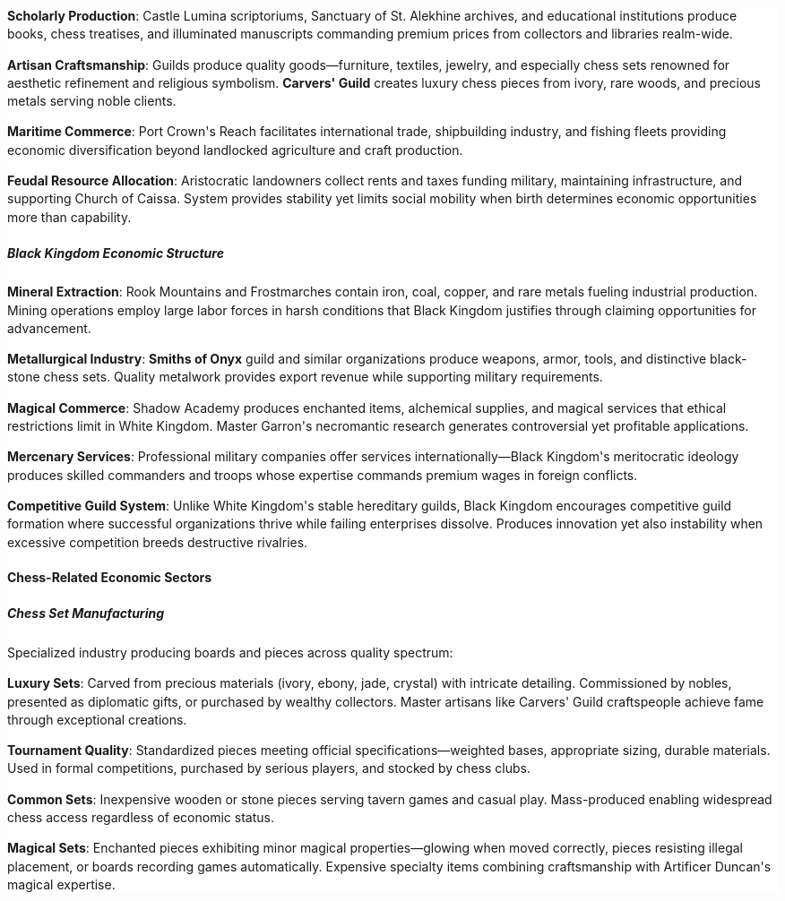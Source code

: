 **Scholarly Production**: Castle Lumina scriptoriums, Sanctuary of St. Alekhine archives, and educational institutions produce books, chess treatises, and illuminated manuscripts commanding premium prices from collectors and libraries realm-wide.

**Artisan Craftsmanship**: Guilds produce quality goods—furniture, textiles, jewelry, and especially chess sets renowned for aesthetic refinement and religious symbolism. **Carvers' Guild** creates luxury chess pieces from ivory, rare woods, and precious metals serving noble clients.

**Maritime Commerce**: Port Crown's Reach facilitates international trade, shipbuilding industry, and fishing fleets providing economic diversification beyond landlocked agriculture and craft production.

**Feudal Resource Allocation**: Aristocratic landowners collect rents and taxes funding military, maintaining infrastructure, and supporting Church of Caissa. System provides stability yet limits social mobility when birth determines economic opportunities more than capability.

##### Black Kingdom Economic Structure

**Mineral Extraction**: Rook Mountains and Frostmarches contain iron, coal, copper, and rare metals fueling industrial production. Mining operations employ large labor forces in harsh conditions that Black Kingdom justifies through claiming opportunities for advancement.

**Metallurgical Industry**: **Smiths of Onyx** guild and similar organizations produce weapons, armor, tools, and distinctive black-stone chess sets. Quality metalwork provides export revenue while supporting military requirements.

**Magical Commerce**: Shadow Academy produces enchanted items, alchemical supplies, and magical services that ethical restrictions limit in White Kingdom. Master Garron's necromantic research generates controversial yet profitable applications.

**Mercenary Services**: Professional military companies offer services internationally—Black Kingdom's meritocratic ideology produces skilled commanders and troops whose expertise commands premium wages in foreign conflicts.

**Competitive Guild System**: Unlike White Kingdom's stable hereditary guilds, Black Kingdom encourages competitive guild formation where successful organizations thrive while failing enterprises dissolve. Produces innovation yet also instability when excessive competition breeds destructive rivalries.

#### Chess-Related Economic Sectors

##### Chess Set Manufacturing

Specialized industry producing boards and pieces across quality spectrum:

**Luxury Sets**: Carved from precious materials (ivory, ebony, jade, crystal) with intricate detailing. Commissioned by nobles, presented as diplomatic gifts, or purchased by wealthy collectors. Master artisans like Carvers' Guild craftspeople achieve fame through exceptional creations.

**Tournament Quality**: Standardized pieces meeting official specifications—weighted bases, appropriate sizing, durable materials. Used in formal competitions, purchased by serious players, and stocked by chess clubs.

**Common Sets**: Inexpensive wooden or stone pieces serving tavern games and casual play. Mass-produced enabling widespread chess access regardless of economic status.

**Magical Sets**: Enchanted pieces exhibiting minor magical properties—glowing when moved correctly, pieces resisting illegal placement, or boards recording games automatically. Expensive specialty items combining craftsmanship with Artificer Duncan's magical expertise.
